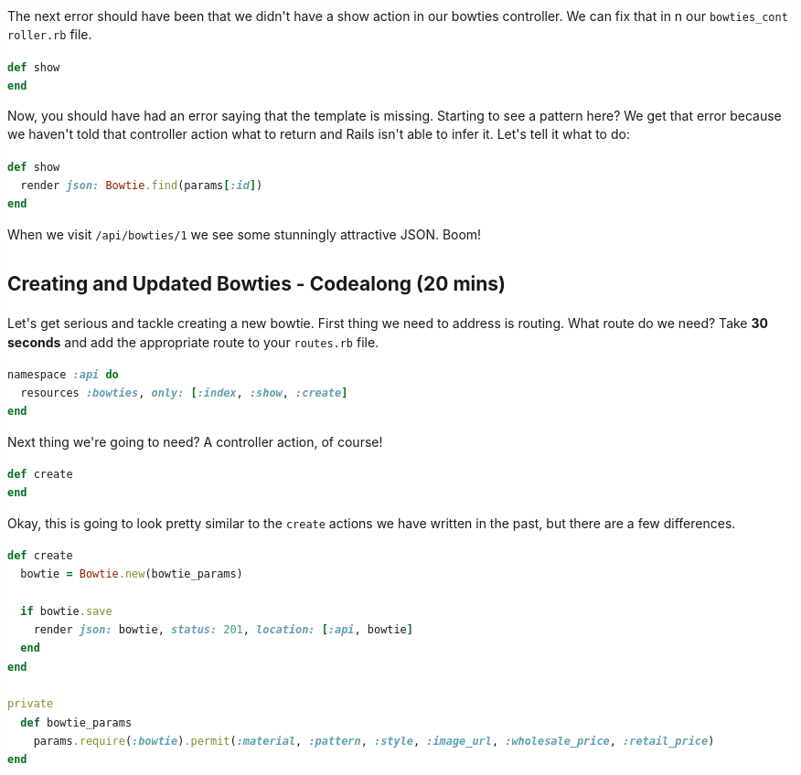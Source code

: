 The next error should have been that we didn't have a show action in our bowties controller.  We can fix that in n our `bowties_controller.rb` file.

```ruby
def show
end
```

Now, you should have had an error saying that the template is missing.  Starting to see a pattern here? We get that error because we haven't told that controller action what to return and Rails isn't able to infer it.  Let's tell it what to do:

```ruby
def show
  render json: Bowtie.find(params[:id])
end
```

When we visit `/api/bowties/1` we see some stunningly attractive JSON. Boom!

## Creating and Updated Bowties - Codealong (20 mins)

Let's get serious and tackle creating a new bowtie. First thing we need to address is routing. What route do we need? Take **30 seconds** and add the appropriate route to your `routes.rb` file.

```ruby
namespace :api do
  resources :bowties, only: [:index, :show, :create]
end
```

Next thing we're going to need? A controller action, of course!

```ruby
def create
end
```

Okay, this is going to look pretty similar to the `create` actions we have written in the past, but there are a few differences.

```ruby
def create
  bowtie = Bowtie.new(bowtie_params)

  if bowtie.save
    render json: bowtie, status: 201, location: [:api, bowtie]
  end
end

private
  def bowtie_params
    params.require(:bowtie).permit(:material, :pattern, :style, :image_url, :wholesale_price, :retail_price)
end
```
